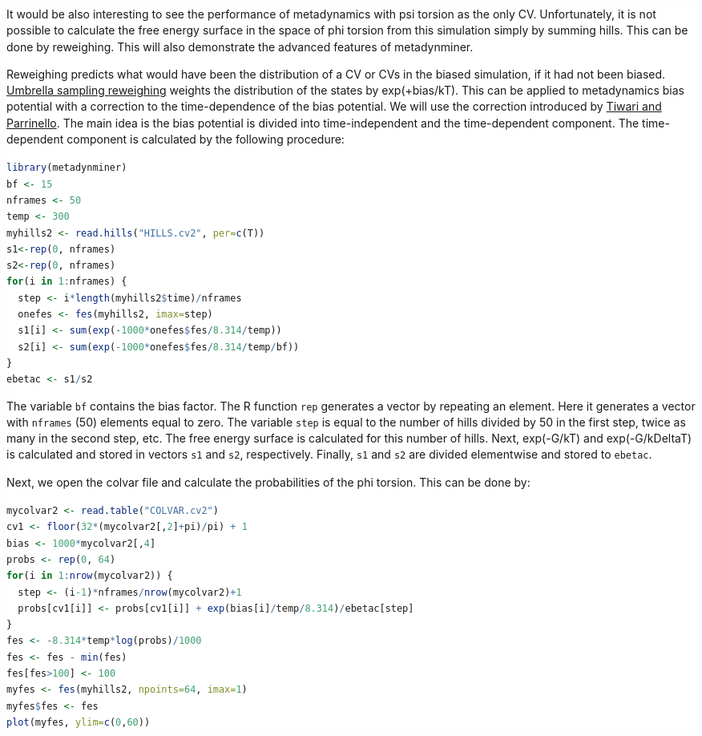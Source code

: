 It would be also interesting to see the performance of metadynamics
with psi torsion as the only CV. Unfortunately, it is not possible to
calculate the free energy surface in the space of phi torsion from this
simulation simply by summing hills. This can be done by reweighing.
This will also demonstrate the advanced features of metadynminer.

Reweighing predicts what would have been the distribution of a CV
or CVs in the biased simulation, if it had not been biased.
[Umbrella sampling reweighing](https://doi.org/10.1016%2F0021-9991%2877%2990121-8)
weights the distribution of the states by
exp(+bias/kT). This can be applied to metadynamics bias
potential with a correction to the time-dependence of the bias
potential. We will use the correction introduced by
[Tiwari and Parrinello](https://doi.org/10.1021/jp504920s).
The main idea is the bias potential is divided into
time-independent and the time-dependent component. The time-dependent
component is calculated by the following procedure:

```R
library(metadynminer)
bf <- 15
nframes <- 50
temp <- 300
myhills2 <- read.hills("HILLS.cv2", per=c(T))
s1<-rep(0, nframes)
s2<-rep(0, nframes)
for(i in 1:nframes) {
  step <- i*length(myhills2$time)/nframes
  onefes <- fes(myhills2, imax=step)
  s1[i] <- sum(exp(-1000*onefes$fes/8.314/temp))
  s2[i] <- sum(exp(-1000*onefes$fes/8.314/temp/bf))
}
ebetac <- s1/s2
```

The variable `bf` contains the bias factor. The R function `rep`
generates a vector by repeating an element. Here it generates
a vector with `nframes` (50) elements equal to zero. The variable
`step` is equal to the number of hills divided by 50 in the first
step, twice as many in the second step, etc. The free energy surface
is calculated for this number of hills. Next, exp(-G/kT) and
exp(-G/kDeltaT) is calculated and stored in vectors `s1` and
`s2`, respectively. Finally, `s1` and `s2` are divided elementwise
and stored to `ebetac`.

Next, we open the colvar file and calculate the probabilities of
the phi torsion. This can be done by:

```R
mycolvar2 <- read.table("COLVAR.cv2")
cv1 <- floor(32*(mycolvar2[,2]+pi)/pi) + 1
bias <- 1000*mycolvar2[,4]
probs <- rep(0, 64)
for(i in 1:nrow(mycolvar2)) {
  step <- (i-1)*nframes/nrow(mycolvar2)+1
  probs[cv1[i]] <- probs[cv1[i]] + exp(bias[i]/temp/8.314)/ebetac[step]
}
fes <- -8.314*temp*log(probs)/1000
fes <- fes - min(fes)
fes[fes>100] <- 100 
myfes <- fes(myhills2, npoints=64, imax=1)
myfes$fes <- fes
plot(myfes, ylim=c(0,60))
```
